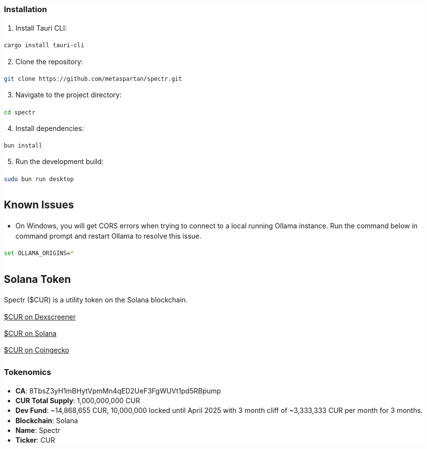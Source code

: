 ### Installation

1. Install Tauri CLI:

```bash
cargo install tauri-cli
```

2. Clone the repository:

```bash
git clone https://github.com/metaspartan/spectr.git
```

3. Navigate to the project directory:

```bash
cd spectr
```

4. Install dependencies:

```bash
bun install
```

5. Run the development build:

```bash
sudo bun run desktop
```

## Known Issues

- On Windows, you will get CORS errors when trying to connect to a local running Ollama instance. Run the command below in command prompt and restart Ollama to resolve this issue.

```bash
set OLLAMA_ORIGINS=*
```

## Solana Token

Spectr ($CUR) is a utility token on the Solana blockchain.

[$CUR on Dexscreener](https://dexscreener.com/solana/8TbsZ3yH1mBHytVpmMn4qED2UeF3FgWUVt1pd5RBpump)

[$CUR on Solana](https://solscan.io/token/8TbsZ3yH1mBHytVpmMn4qED2UeF3FgWUVt1pd5RBpump)

[$CUR on Coingecko](https://www.coingecko.com/en/coins/spectr)

### Tokenomics

- **CA**: 8TbsZ3yH1mBHytVpmMn4qED2UeF3FgWUVt1pd5RBpump
- **CUR Total Supply**: 1,000,000,000 CUR
- **Dev Fund**: ~14,868,655 CUR, 10,000,000 locked until April 2025 with 3 month cliff of ~3,333,333 CUR per month for 3 months.
- **Blockchain**: Solana
- **Name**: Spectr
- **Ticker**: CUR
